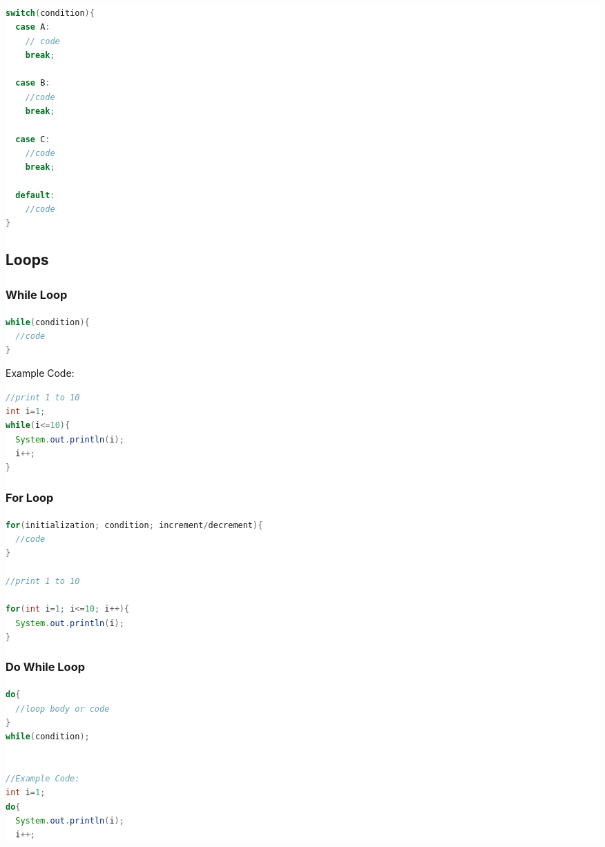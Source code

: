 ```java
switch(condition){
  case A:
    // code
    break;

  case B:
    //code
    break;
  
  case C:
    //code
    break;
  
  default:
    //code
}
```

## Loops

### While Loop
```java
while(condition){
  //code
}
```
Example Code:

```java
//print 1 to 10
int i=1;
while(i<=10){
  System.out.println(i);
  i++;
}
```

### For Loop
```java
for(initialization; condition; increment/decrement){
  //code
}

//print 1 to 10

for(int i=1; i<=10; i++){
  System.out.println(i);
}
```

### Do While Loop
```java
do{
  //loop body or code
}
while(condition);


//Example Code:
int i=1;
do{
  System.out.println(i);
  i++;
```